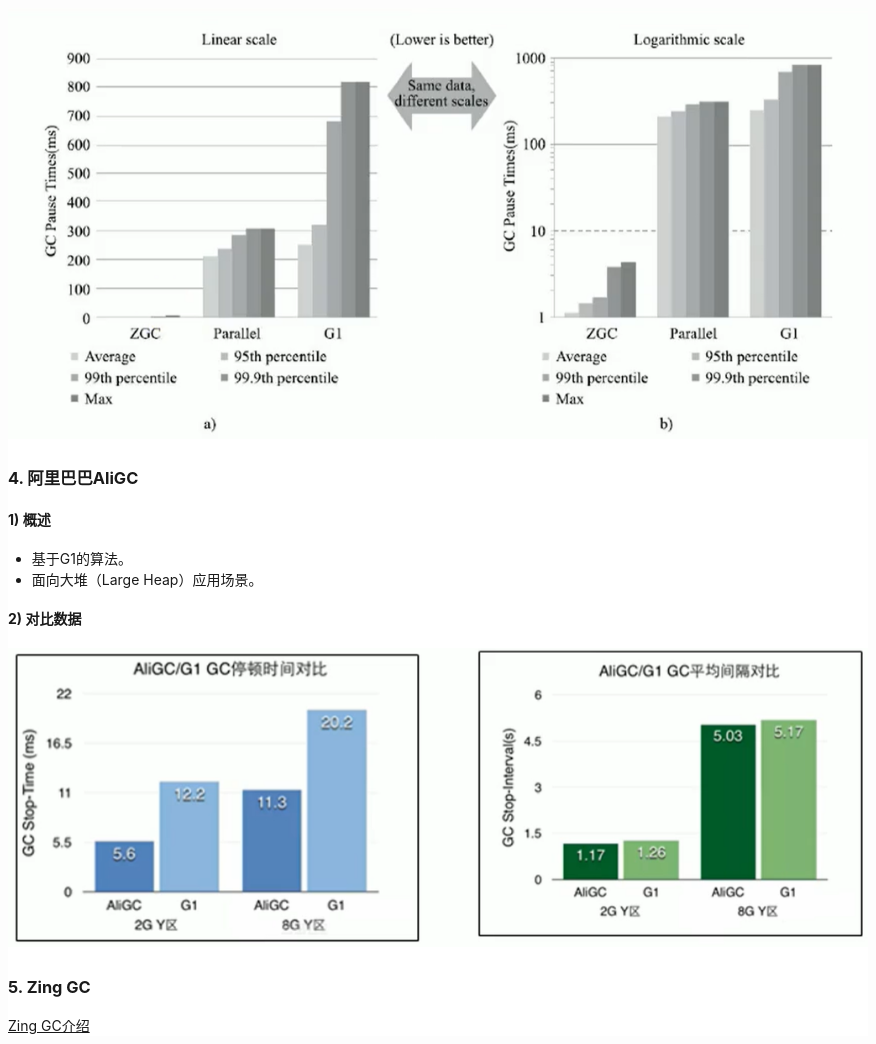 ![ZGC_官方测试数据2](ref/ZGC_官方测试数据2.png)

### 4. 阿里巴巴AliGC

#### 1) 概述

* 基于G1的算法。
* 面向大堆（Large Heap）应用场景。

#### 2) 对比数据

![Ali_GC对比数据](ref/Ali_GC对比数据.png)

### 5. Zing GC

[Zing GC介绍](https://www.infoq.com/articles/azul_gc_in_detail/)

